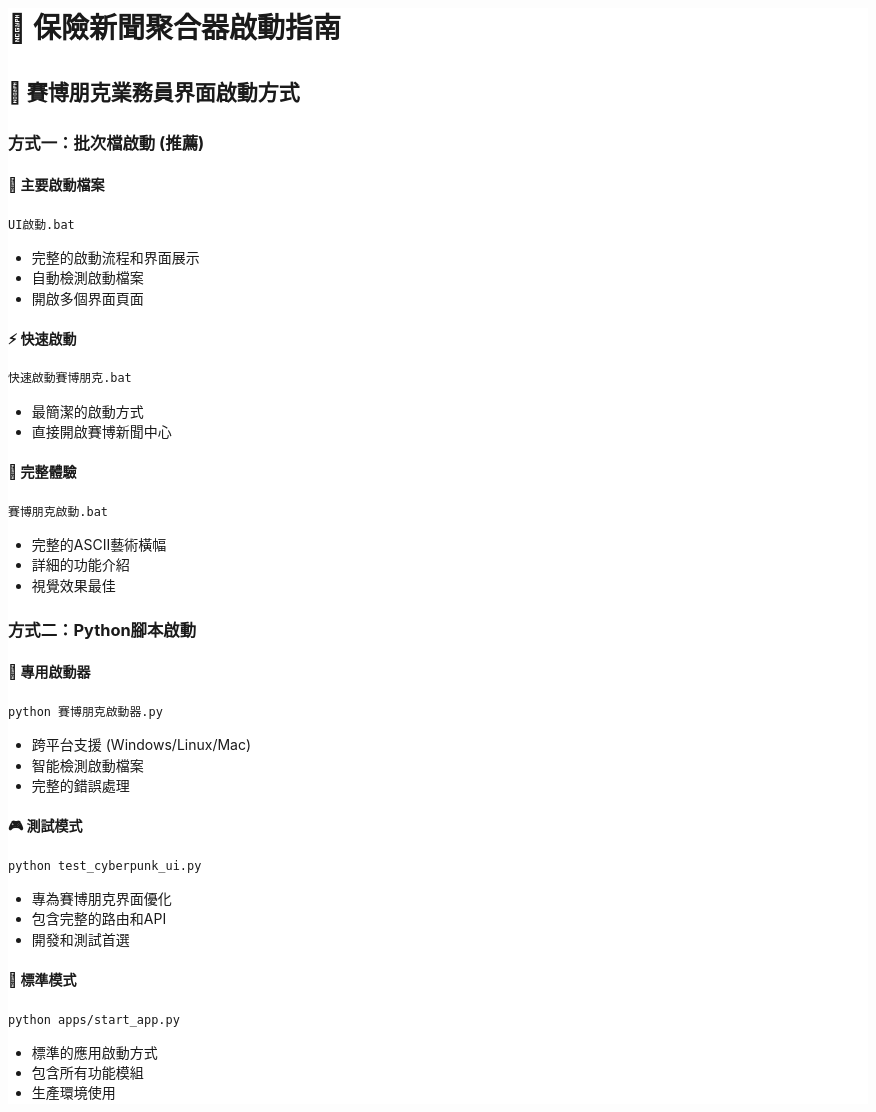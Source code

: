 # 🚀 保險新聞聚合器啟動指南

## 🤖 賽博朋克業務員界面啟動方式

### 方式一：批次檔啟動 (推薦)

#### 🎯 主要啟動檔案
```batch
UI啟動.bat
```
- 完整的啟動流程和界面展示
- 自動檢測啟動檔案
- 開啟多個界面頁面

#### ⚡ 快速啟動
```batch
快速啟動賽博朋克.bat
```
- 最簡潔的啟動方式
- 直接開啟賽博新聞中心

#### 🎨 完整體驗
```batch
賽博朋克啟動.bat
```
- 完整的ASCII藝術橫幅
- 詳細的功能介紹
- 視覺效果最佳

### 方式二：Python腳本啟動

#### 🔧 專用啟動器
```bash
python 賽博朋克啟動器.py
```
- 跨平台支援 (Windows/Linux/Mac)
- 智能檢測啟動檔案
- 完整的錯誤處理

#### 🎮 測試模式
```bash
python test_cyberpunk_ui.py
```
- 專為賽博朋克界面優化
- 包含完整的路由和API
- 開發和測試首選

#### 📱 標準模式
```bash
python apps/start_app.py
```
- 標準的應用啟動方式
- 包含所有功能模組
- 生產環境使用
